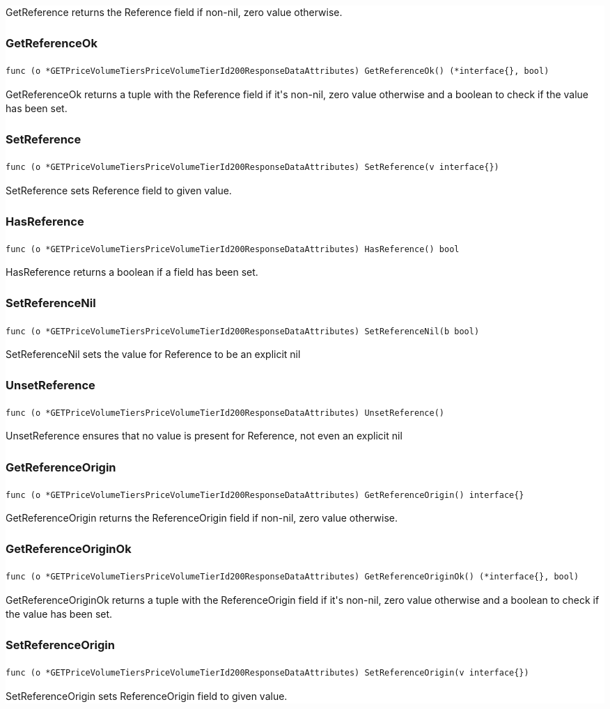 GetReference returns the Reference field if non-nil, zero value otherwise.

### GetReferenceOk

`func (o *GETPriceVolumeTiersPriceVolumeTierId200ResponseDataAttributes) GetReferenceOk() (*interface{}, bool)`

GetReferenceOk returns a tuple with the Reference field if it's non-nil, zero value otherwise
and a boolean to check if the value has been set.

### SetReference

`func (o *GETPriceVolumeTiersPriceVolumeTierId200ResponseDataAttributes) SetReference(v interface{})`

SetReference sets Reference field to given value.

### HasReference

`func (o *GETPriceVolumeTiersPriceVolumeTierId200ResponseDataAttributes) HasReference() bool`

HasReference returns a boolean if a field has been set.

### SetReferenceNil

`func (o *GETPriceVolumeTiersPriceVolumeTierId200ResponseDataAttributes) SetReferenceNil(b bool)`

 SetReferenceNil sets the value for Reference to be an explicit nil

### UnsetReference
`func (o *GETPriceVolumeTiersPriceVolumeTierId200ResponseDataAttributes) UnsetReference()`

UnsetReference ensures that no value is present for Reference, not even an explicit nil
### GetReferenceOrigin

`func (o *GETPriceVolumeTiersPriceVolumeTierId200ResponseDataAttributes) GetReferenceOrigin() interface{}`

GetReferenceOrigin returns the ReferenceOrigin field if non-nil, zero value otherwise.

### GetReferenceOriginOk

`func (o *GETPriceVolumeTiersPriceVolumeTierId200ResponseDataAttributes) GetReferenceOriginOk() (*interface{}, bool)`

GetReferenceOriginOk returns a tuple with the ReferenceOrigin field if it's non-nil, zero value otherwise
and a boolean to check if the value has been set.

### SetReferenceOrigin

`func (o *GETPriceVolumeTiersPriceVolumeTierId200ResponseDataAttributes) SetReferenceOrigin(v interface{})`

SetReferenceOrigin sets ReferenceOrigin field to given value.

